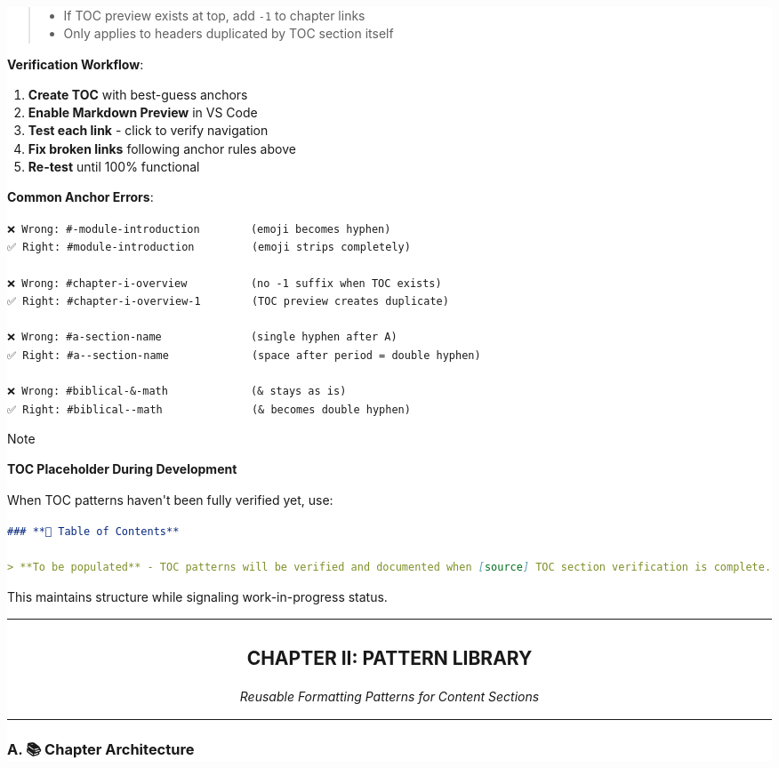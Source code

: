 > - If TOC preview exists at top, add `-1` to chapter links
> - Only applies to headers duplicated by TOC section itself

**Verification Workflow**:

1. **Create TOC** with best-guess anchors
2. **Enable Markdown Preview** in VS Code
3. **Test each link** - click to verify navigation
4. **Fix broken links** following anchor rules above
5. **Re-test** until 100% functional

**Common Anchor Errors**:

```markdown
❌ Wrong: #-module-introduction        (emoji becomes hyphen)
✅ Right: #module-introduction         (emoji strips completely)

❌ Wrong: #chapter-i-overview          (no -1 suffix when TOC exists)
✅ Right: #chapter-i-overview-1        (TOC preview creates duplicate)

❌ Wrong: #a-section-name              (single hyphen after A)
✅ Right: #a--section-name             (space after period = double hyphen)

❌ Wrong: #biblical-&-math             (& stays as is)
✅ Right: #biblical--math              (& becomes double hyphen)
```

> [!NOTE]
> **TOC Placeholder During Development**
>
> When TOC patterns haven't been fully verified yet, use:
>
> ```markdown
> ### **📑 Table of Contents**
>
> > **To be populated** - TOC patterns will be verified and documented when [source] TOC section verification is complete.
> ```
>
> This maintains structure while signaling work-in-progress status.

---

<div align="center">

## **CHAPTER II: PATTERN LIBRARY**

*Reusable Formatting Patterns for Content Sections*

---

</div>

### **A. 📚 Chapter Architecture**
